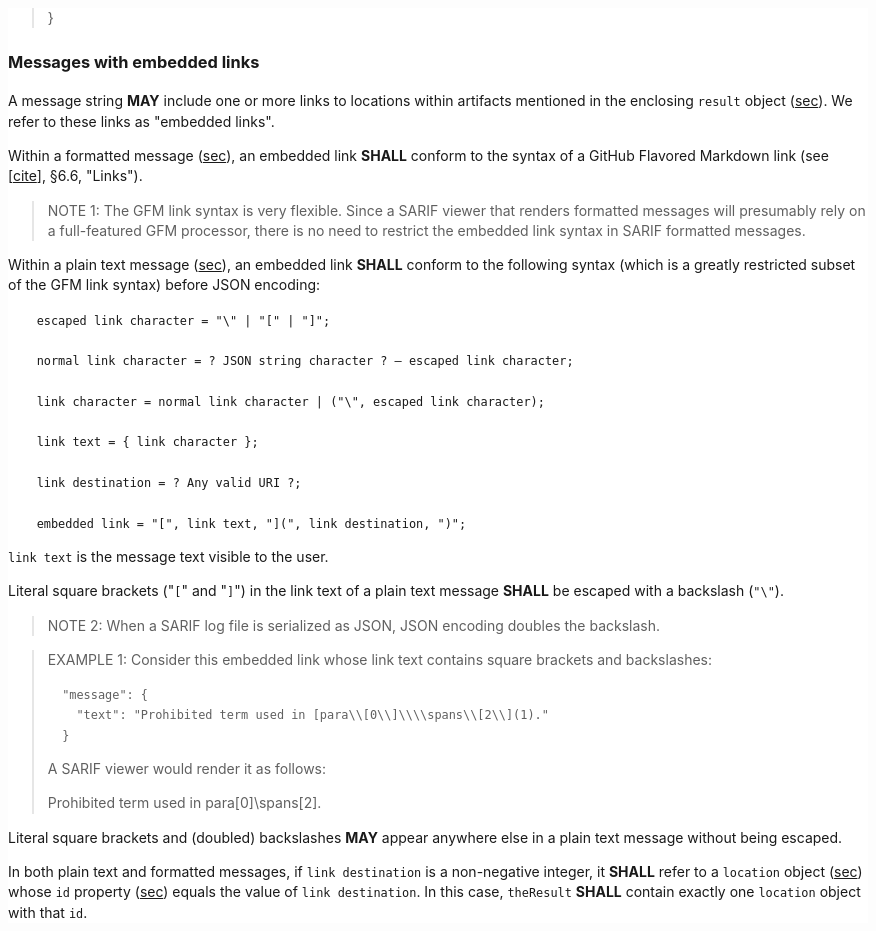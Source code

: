 > }
> ```

### Messages with embedded links

A message string **MAY** include one or more links to locations within artifacts mentioned in the enclosing `result` object ([sec](#result-object)). We refer to these links as "embedded links".

Within a formatted message ([sec](#formatted-messages)), an embedded link **SHALL** conform to the syntax of a GitHub Flavored Markdown link (see \[[cite](#GFM)\], §6.6, "Links").

> NOTE 1: The GFM link syntax is very flexible. Since a SARIF viewer that renders formatted messages will presumably rely on a full-featured GFM processor, there is no need to restrict the embedded link syntax in SARIF formatted messages.

Within a plain text message ([sec](#plain-text-messages)), an embedded link **SHALL** conform to the following syntax (which is a greatly restricted subset of the GFM link syntax) before JSON encoding:

```
    escaped link character = "\" | "[" | "]";

    normal link character = ? JSON string character ? – escaped link character;

    link character = normal link character | ("\", escaped link character);

    link text = { link character };

    link destination = ? Any valid URI ?;

    embedded link = "[", link text, "](", link destination, ")";
```

`link text` is the message text visible to the user.

Literal square brackets ("`[`" and "`]`") in the link text of a plain text message **SHALL** be escaped with a backslash (`"\"`).

> NOTE 2: When a SARIF log file is serialized as JSON, JSON encoding doubles the backslash.

> EXAMPLE 1: Consider this embedded link whose link text contains square brackets and backslashes:
> 
>       "message": {
>         "text": "Prohibited term used in [para\\[0\\]\\\\spans\\[2\\](1)."
>       }
> 
> A SARIF viewer would render it as follows:
> 
> Prohibited term used in para\[0\]\spans\[2\].

Literal square brackets and (doubled) backslashes **MAY** appear anywhere else in a plain text message without being escaped.

In both plain text and formatted messages, if `link destination` is a non-negative integer, it **SHALL** refer to a `location` object ([sec](#location-object)) whose `id` property ([sec](#location-object--id-property)) equals the value of `link destination`. In this case, `theResult` **SHALL** contain exactly one `location` object with that `id`.
